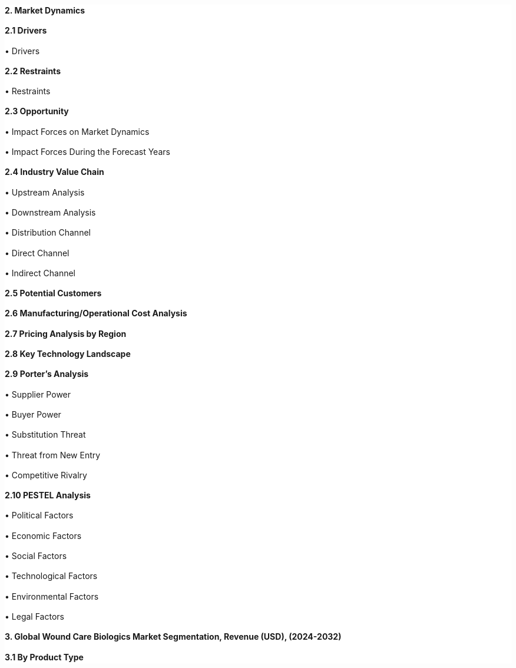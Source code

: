 <strong>2. Market Dynamics</strong>

<strong>2.1 Drivers</strong>

• Drivers

<strong>2.2 Restraints</strong>

• Restraints

<strong>2.3 Opportunity</strong>

• Impact Forces on Market Dynamics

• Impact Forces During the Forecast Years

<strong>2.4 Industry Value Chain</strong>

• Upstream Analysis

• Downstream Analysis

• Distribution Channel

• Direct Channel

• Indirect Channel

<strong>2.5 Potential Customers</strong>

<strong>2.6 Manufacturing/Operational Cost Analysis</strong>

<strong>2.7 Pricing Analysis by Region</strong>

<strong>2.8 Key Technology Landscape</strong>

<strong>2.9 Porter’s Analysis</strong>

• Supplier Power

• Buyer Power

• Substitution Threat

• Threat from New Entry

• Competitive Rivalry

<strong>2.10 PESTEL Analysis</strong>

• Political Factors

• Economic Factors

• Social Factors

• Technological Factors

• Environmental Factors

• Legal Factors

<strong>3. Global Wound Care Biologics Market Segmentation, Revenue (USD), (2024-2032)</strong>

<strong>3.1 By Product Type</strong>
